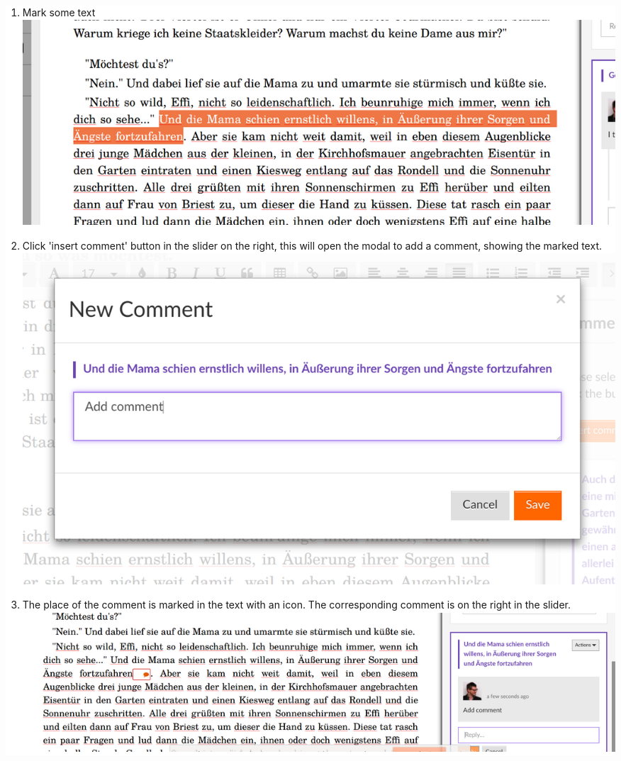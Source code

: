 1. Mark some text
![Screenshot](img/BT-comment-01-marktext.png)

2. Click 'insert comment' button in the slider on the right, this will open the modal to add a comment, showing the marked text.
![Screenshot](img/BT-comment-02-insertcomment.png)

3. The place of the comment is marked in the text with an icon. The corresponding comment is on the right in the slider.
![Screenshot](img/BT-comment-03-commentadded.png)
